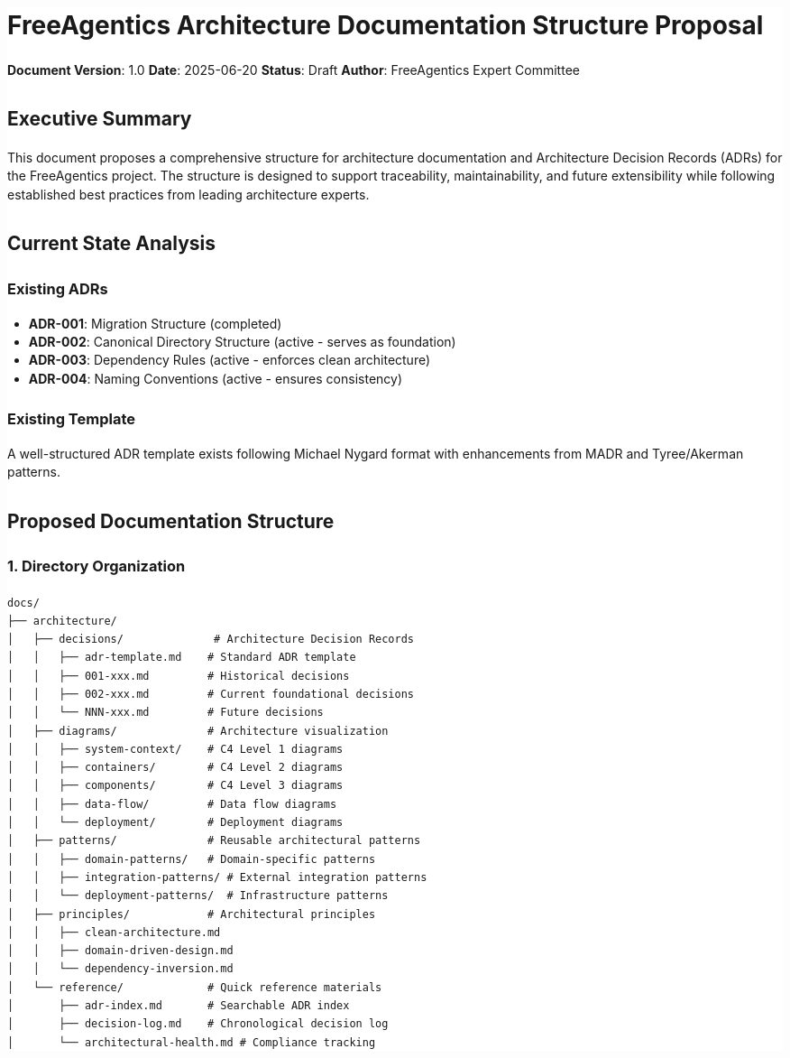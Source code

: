 # FreeAgentics Architecture Documentation Structure Proposal

**Document Version**: 1.0
**Date**: 2025-06-20
**Status**: Draft
**Author**: FreeAgentics Expert Committee

## Executive Summary

This document proposes a comprehensive structure for architecture documentation and Architecture Decision Records (ADRs) for the FreeAgentics project. The structure is designed to support traceability, maintainability, and future extensibility while following established best practices from leading architecture experts.

## Current State Analysis

### Existing ADRs
- **ADR-001**: Migration Structure (completed)
- **ADR-002**: Canonical Directory Structure (active - serves as foundation)
- **ADR-003**: Dependency Rules (active - enforces clean architecture)
- **ADR-004**: Naming Conventions (active - ensures consistency)

### Existing Template
A well-structured ADR template exists following Michael Nygard format with enhancements from MADR and Tyree/Akerman patterns.

## Proposed Documentation Structure

### 1. Directory Organization

```
docs/
├── architecture/
│   ├── decisions/              # Architecture Decision Records
│   │   ├── adr-template.md    # Standard ADR template
│   │   ├── 001-xxx.md         # Historical decisions
│   │   ├── 002-xxx.md         # Current foundational decisions
│   │   └── NNN-xxx.md         # Future decisions
│   ├── diagrams/              # Architecture visualization
│   │   ├── system-context/    # C4 Level 1 diagrams
│   │   ├── containers/        # C4 Level 2 diagrams
│   │   ├── components/        # C4 Level 3 diagrams
│   │   ├── data-flow/         # Data flow diagrams
│   │   └── deployment/        # Deployment diagrams
│   ├── patterns/              # Reusable architectural patterns
│   │   ├── domain-patterns/   # Domain-specific patterns
│   │   ├── integration-patterns/ # External integration patterns
│   │   └── deployment-patterns/  # Infrastructure patterns
│   ├── principles/            # Architectural principles
│   │   ├── clean-architecture.md
│   │   ├── domain-driven-design.md
│   │   └── dependency-inversion.md
│   └── reference/             # Quick reference materials
│       ├── adr-index.md       # Searchable ADR index
│       ├── decision-log.md    # Chronological decision log
│       └── architectural-health.md # Compliance tracking
```
